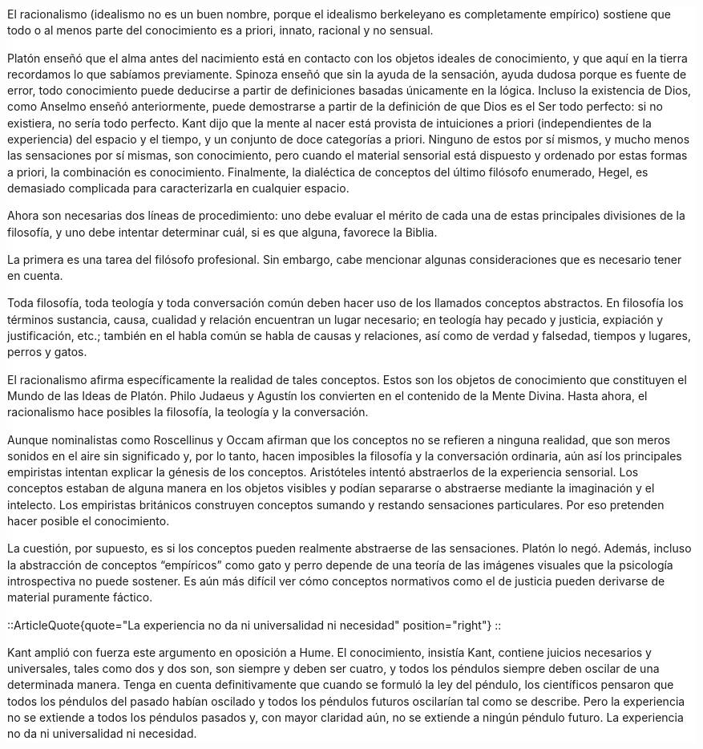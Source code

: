 El racionalismo (idealismo no es un buen nombre, porque el idealismo berkeleyano es completamente empírico) sostiene que todo o al menos parte del conocimiento es a priori, innato, racional y no sensual.

Platón enseñó que el alma antes del nacimiento está en contacto con los objetos ideales de conocimiento, y que aquí en la tierra recordamos lo que sabíamos previamente. Spinoza enseñó que sin la ayuda de la sensación, ayuda dudosa porque es fuente de error, todo conocimiento puede deducirse a partir de definiciones basadas únicamente en la lógica. Incluso la existencia de Dios, como Anselmo enseñó anteriormente, puede demostrarse a partir de la definición de que Dios es el Ser todo perfecto: si no existiera, no sería todo perfecto. Kant dijo que la mente al nacer está provista de intuiciones a priori (independientes de la experiencia) del espacio y el tiempo, y un conjunto de doce categorías a priori. Ninguno de estos por sí mismos, y mucho menos las sensaciones por sí mismas, son conocimiento, pero cuando el material sensorial está dispuesto y ordenado por estas formas a priori, la combinación es conocimiento. Finalmente, la dialéctica de conceptos del último filósofo enumerado, Hegel, es demasiado complicada para caracterizarla en cualquier espacio.

Ahora son necesarias dos líneas de procedimiento: uno debe evaluar el mérito de cada una de estas principales divisiones de la filosofía, y uno debe intentar determinar cuál, si es que alguna, favorece la Biblia.

La primera es una tarea del filósofo profesional. Sin embargo, cabe mencionar algunas consideraciones que es necesario tener en cuenta.

Toda filosofía, toda teología y toda conversación común deben hacer uso de los llamados conceptos abstractos. En filosofía los términos sustancia, causa, cualidad y relación encuentran un lugar necesario; en teología hay pecado y justicia, expiación y justificación, etc.; también en el habla común se habla de causas y relaciones, así como de verdad y falsedad, tiempos y lugares, perros y gatos.

El racionalismo afirma específicamente la realidad de tales conceptos. Estos son los objetos de conocimiento que constituyen el Mundo de las Ideas de Platón. Philo Judaeus y Agustín los convierten en el contenido de la Mente Divina. Hasta ahora, el racionalismo hace posibles la filosofía, la teología y la conversación.

Aunque nominalistas como Roscellinus y Occam afirman que los conceptos no se refieren a ninguna realidad, que son meros sonidos en el aire sin significado y, por lo tanto, hacen imposibles la filosofía y la conversación ordinaria, aún así los principales empiristas intentan explicar la génesis de los conceptos. Aristóteles intentó abstraerlos de la experiencia sensorial. Los conceptos estaban de alguna manera en los objetos visibles y podían separarse o abstraerse mediante la imaginación y el intelecto. Los empiristas británicos construyen conceptos sumando y restando sensaciones particulares. Por eso pretenden hacer posible el conocimiento.

La cuestión, por supuesto, es si los conceptos pueden realmente abstraerse de las sensaciones. Platón lo negó. Además, incluso la abstracción de conceptos “empíricos” como gato y perro depende de una teoría de las imágenes visuales que la psicología introspectiva no puede sostener. Es aún más difícil ver cómo conceptos normativos como el de justicia pueden derivarse de material puramente fáctico.

::ArticleQuote{quote="La experiencia no da ni universalidad ni necesidad" position="right"}
::

Kant amplió con fuerza este argumento en oposición a Hume. El conocimiento, insistía Kant, contiene juicios necesarios y universales, tales como dos y dos son, son siempre y deben ser cuatro, y todos los péndulos siempre deben oscilar de una determinada manera. Tenga en cuenta definitivamente que cuando se formuló la ley del péndulo, los científicos pensaron que todos los péndulos del pasado habían oscilado y todos los péndulos futuros oscilarían tal como se describe. Pero la experiencia no se extiende a todos los péndulos pasados y, con mayor claridad aún, no se extiende a ningún péndulo futuro. La experiencia no da ni universalidad ni necesidad.
